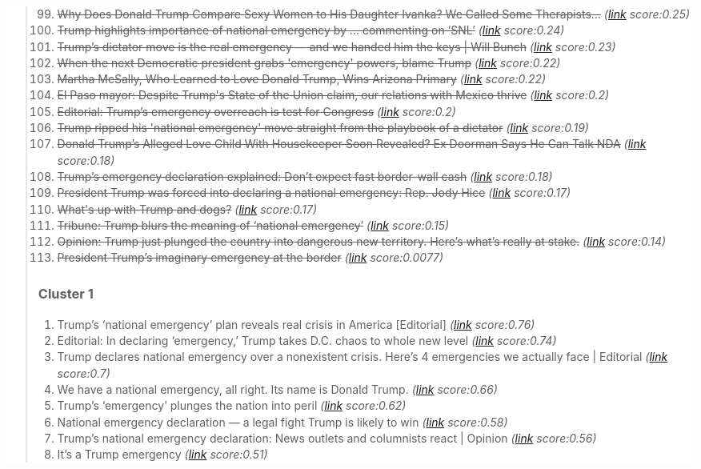 >   99. ~~Why Does Donald Trump Compare Sexy Women to His Daughter Ivanka? We Called Some Therapists...~~ *([link](http://www.bravotv.com/personal-space/why-does-donald-trump-compare-sexy-women-to-ivanka-trump) score:0.25)*   
>   100. ~~Trump highlights importance of national emergency by ... commenting on ‘SNL’~~ *([link](https://www.washingtonpost.com/opinions/2019/02/17/trump-highlights-importance-national-emergency-by-commenting-snl/) score:0.24)*   
>   101. ~~Trump’s dictator move is the real emergency — and we handed him the keys | Will Bunch~~ *([link](https://www.philly.com/opinion/commentary/donald-trump-national-emergency-border-wall-bush-obama-20190217.html) score:0.23)*   
>   102. ~~When the next Democratic president grabs 'emergency' powers, blame Trump~~ *([link](https://www.chicagotribune.com/news/opinion/commentary/ct-perspec-border-wall-presidential-powers-trump-national-emergency-0218-20190215-story.html) score:0.22)*   
>   103. ~~Martha McSally, Who Learned to Love Donald Trump, Wins Arizona Primary~~ *([link](http://time.com/5381225/martha-mcsally-arizona-donald-trump/) score:0.22)*   
>   104. ~~El Paso mayor: Despite Trump's State of the Union claim, our relations with Mexico thrive~~ *([link](https://www.usatoday.com/story/opinion/voices/2019/02/10/el-paso-mayor-dee-margo-trump-state-union-immigration-wall-column/2811248002/) score:0.2)*   
>   105. ~~Editorial: Trump’s emergency overreach is test for Congress~~ *([link](https://www.chicoer.com/2019/02/17/editorial-trumps-emergency-overreach-is-test-for-congress/) score:0.2)*   
>   106. ~~Trump ripped his 'national emergency' move straight from the playbook of a dictator~~ *([link](https://www.latimes.com/opinion/op-ed/la-oe-rempel-trump-marcos-parallels-20190214-story.html) score:0.19)*   
>   107. ~~Donald Trump’s Alleged Love Child With Housekeeper Soon Revealed? Ex Doorman Says He Can Talk NDA~~ *([link](https://hollywoodlife.com/2018/08/25/donald-trump-ex-doorman-contract-silent-housekeeper-affair-child/) score:0.18)*   
>   108. ~~Trump’s emergency declaration explained: Don’t expect fast border-wall cash~~ *([link](https://chicago.suntimes.com/columnists/donald-trump-national-emergency-declaration-explained-no-fast-border-wall-cash/) score:0.18)*   
>   109. ~~President Trump was forced into declaring a national emergency: Rep. Jody Hice~~ *([link](https://www.usatoday.com/story/opinion/2019/02/14/president-trump-has-been-forced-into-declaring-national-emergency-editorials-debates/2876398002/) score:0.17)*   
>   110. ~~What's up with Trump and dogs?~~ *([link](https://www.sfgate.com/opinion/article/What-s-up-with-Trump-and-dogs-13611302.php) score:0.17)*   
>   111. ~~Tribune: Trump blurs the meaning of ‘national emergency’~~ *([link](https://www.pantagraph.com/opinion/columnists/tribune-trump-blurs-the-meaning-of-national-emergency/article_351d81d7-7011-54fa-87fc-bc53878a4399.html) score:0.15)*   
>   112. ~~Opinion: Trump just plunged the country into dangerous new territory. Here’s what’s really at stake.~~ *([link](https://www.oregonlive.com/opinion/2019/02/opinion-trump-just-plunged-the-country-into-dangerous-new-territory-heres-whats-really-at-stake.html) score:0.14)*   
>   113. ~~President Trump’s imaginary emergency at the border~~ *([link](https://www.newsday.com/opinion/editorial/trump-border-emergency-immigration-wall-funding-1.27352049) score:0.0077)*   
   > ### Cluster 1 
>   1. Trump’s ‘national emergency’ plan reveals real crisis in America [Editorial] *([link](https://www.houstonchronicle.com/opinion/editorials/article/Trump-s-national-emergency-plan-reveals-13618297.php) score:0.76)*   
>   2. Editorial: In declaring ‘emergency,’ Trump takes D.C. chaos to whole new level *([link](https://www.dispatch.com/opinion/20190218/editorial-in-declaring-emergency-trump-takes-dc-chaos-to-whole-new-level) score:0.74)*   
>   3. Trump declares national emergency over a nonexistent crisis. Here’s 4 emergencies we actually face | Editorial *([link](https://www.philly.com/opinion/editorials/national-emergency-trump-border-wall-drug-overdose-climate-change-gun-violence-affordable-housing-20190215.html) score:0.7)*   
>   4. We have a national emergency, all right. Its name is Donald Trump. *([link](https://www.washingtonpost.com/opinions/we-have-a-national-emergency-all-right-its-name-is-donald-trump/2019/02/14/dffc5298-30a9-11e9-8ad3-9a5b113ecd3c_story.html) score:0.66)*   
>   5. Trump’s ‘emergency’ plunges the nation into peril *([link](https://www.seattletimes.com/opinion/trumps-emergency-plunges-the-nation-into-peril/) score:0.62)*   
>   6. National emergency declaration — a legal fight Trump is likely to win *([link](https://thehill.com/opinion/white-house/430340-national-emergency-declaration-a-legal-fight-trump-is-likely-to-win) score:0.58)*   
>   7. Trump’s national emergency declaration: News outlets and columnists react | Opinion *([link](https://www.philly.com/opinion/commentary/trump-national-emergency-declaration-new-york-times-fox-news-washington-post-20190215.html) score:0.56)*   
>   8. It’s a Trump emergency *([link](https://www.citizensvoice.com/opinion/it-s-a-trump-emergency-1.2446254) score:0.51)*   